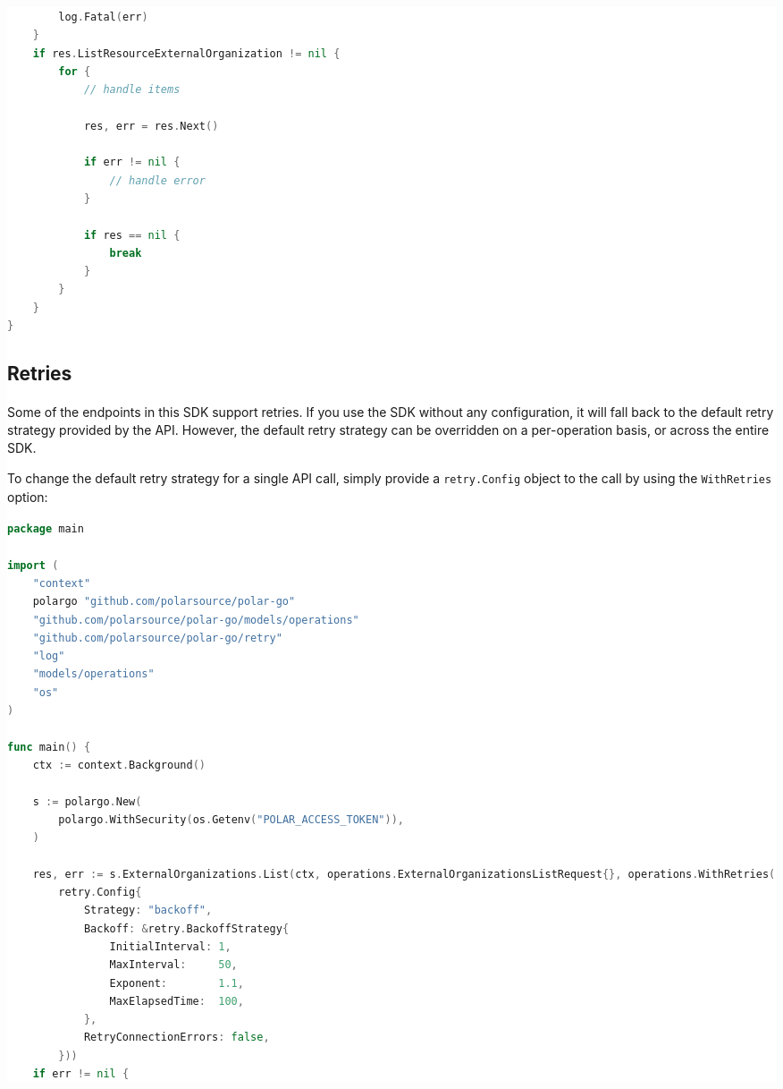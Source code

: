 ```go
		log.Fatal(err)
	}
	if res.ListResourceExternalOrganization != nil {
		for {
			// handle items

			res, err = res.Next()

			if err != nil {
				// handle error
			}

			if res == nil {
				break
			}
		}
	}
}

```



## Retries

Some of the endpoints in this SDK support retries. If you use the SDK without any configuration, it will fall back to the default retry strategy provided by the API. However, the default retry strategy can be overridden on a per-operation basis, or across the entire SDK.

To change the default retry strategy for a single API call, simply provide a `retry.Config` object to the call by using the `WithRetries` option:
```go
package main

import (
	"context"
	polargo "github.com/polarsource/polar-go"
	"github.com/polarsource/polar-go/models/operations"
	"github.com/polarsource/polar-go/retry"
	"log"
	"models/operations"
	"os"
)

func main() {
	ctx := context.Background()

	s := polargo.New(
		polargo.WithSecurity(os.Getenv("POLAR_ACCESS_TOKEN")),
	)

	res, err := s.ExternalOrganizations.List(ctx, operations.ExternalOrganizationsListRequest{}, operations.WithRetries(
		retry.Config{
			Strategy: "backoff",
			Backoff: &retry.BackoffStrategy{
				InitialInterval: 1,
				MaxInterval:     50,
				Exponent:        1.1,
				MaxElapsedTime:  100,
			},
			RetryConnectionErrors: false,
		}))
	if err != nil {
```